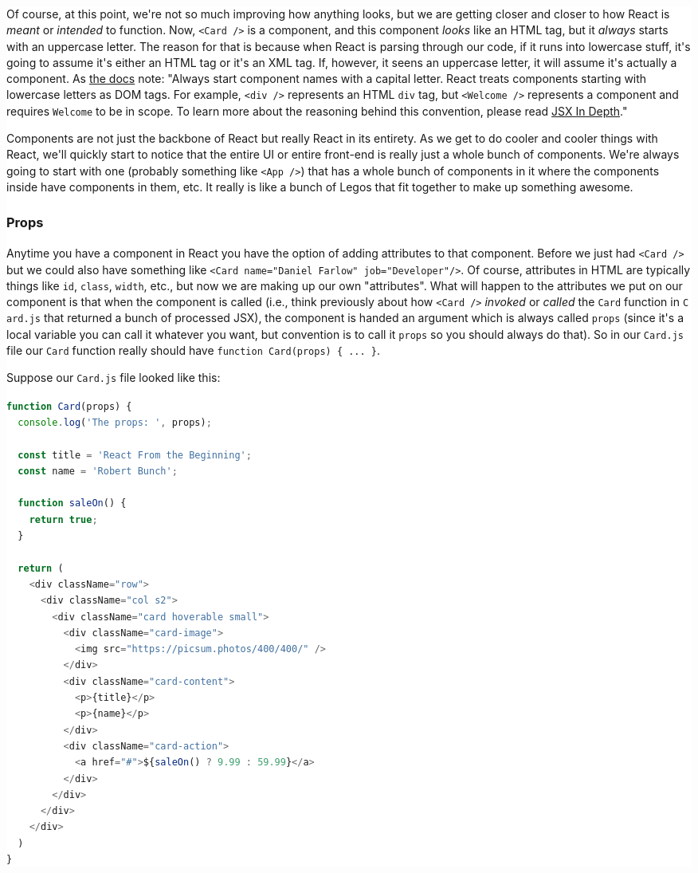Of course, at this point, we're not so much improving how anything looks, but we are getting closer and closer to how React is *meant* or *intended* to function. Now, `<Card />` is a component, and this component *looks* like an HTML tag, but it *always* starts with an uppercase letter. The reason for that is because when React is parsing through our code, if it runs into lowercase stuff, it's going to assume it's either an HTML tag or it's an XML tag. If, however, it seens an uppercase letter, it will assume it's actually a component. As [the docs](https://reactjs.org/docs/components-and-props.html) note: "Always start component names with a capital letter. React treats components starting with lowercase letters as DOM tags. For example, `<div />` represents an HTML `div` tag, but `<Welcome />` represents a component and requires `Welcome` to be in scope. To learn more about the reasoning behind this convention, please read [JSX In Depth](https://reactjs.org/docs/jsx-in-depth.html#user-defined-components-must-be-capitalized)."

Components are not just the backbone of React but really React in its entirety. As we get to do cooler and cooler things with React, we'll quickly start to notice that the entire UI or entire front-end is really just a whole bunch of components. We're always going to start with one (probably something like `<App />`) that has a whole bunch of components in it where the components inside have components in them, etc. It really is like a bunch of Legos that fit together to make up something awesome.

### Props

Anytime you have a component in React you have the option of adding attributes to that component. Before we just had `<Card />` but we could also have something like `<Card name="Daniel Farlow" job="Developer"/>`. Of course, attributes in HTML are typically things like `id`, `class`, `width`, etc., but now we are making up our own "attributes". What will happen to the attributes we put on our component is that when the component is called (i.e., think previously about how `<Card />` *invoked* or *called* the `Card` function in `Card.js` that returned a bunch of processed JSX), the component is handed an argument which is always called `props` (since it's a local variable you can call it whatever you want, but convention is to call it `props` so you should always do that). So in our `Card.js` file our `Card` function really should have `function Card(props) { ... }`. 

Suppose our `Card.js` file looked like this:

```javascript
function Card(props) {
  console.log('The props: ', props);

  const title = 'React From the Beginning';
  const name = 'Robert Bunch';
  
  function saleOn() {
    return true;
  }
  
  return (
    <div className="row">
      <div className="col s2">
        <div className="card hoverable small">
          <div className="card-image">
            <img src="https://picsum.photos/400/400/" />
          </div>
          <div className="card-content">
            <p>{title}</p>
            <p>{name}</p>
          </div>
          <div className="card-action">
            <a href="#">${saleOn() ? 9.99 : 59.99}</a>
          </div>
        </div>
      </div>
    </div>
  )
}
```
